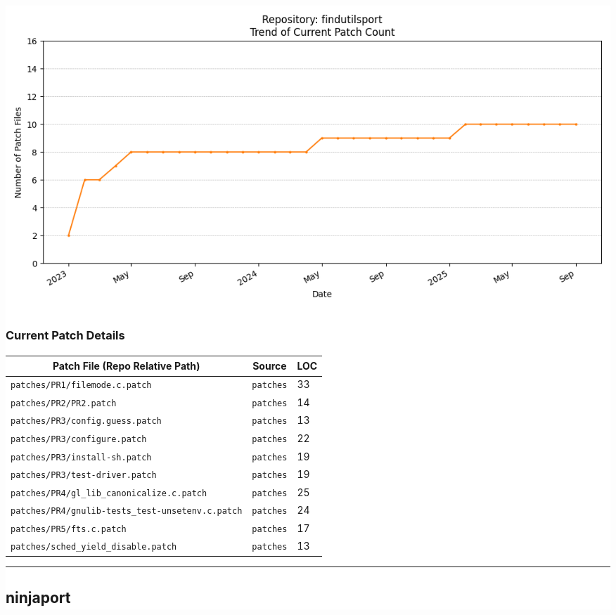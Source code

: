 ![Count Trend for findutilsport](images/upstream/findutilsport_current_count_trend.png)

### Current Patch Details

| Patch File (Repo Relative Path) | Source | LOC |
|---|---|:---|
| `patches/PR1/filemode.c.patch` | `patches` | 33 |
| `patches/PR2/PR2.patch` | `patches` | 14 |
| `patches/PR3/config.guess.patch` | `patches` | 13 |
| `patches/PR3/configure.patch` | `patches` | 22 |
| `patches/PR3/install-sh.patch` | `patches` | 19 |
| `patches/PR3/test-driver.patch` | `patches` | 19 |
| `patches/PR4/gl_lib_canonicalize.c.patch` | `patches` | 25 |
| `patches/PR4/gnulib-tests_test-unsetenv.c.patch` | `patches` | 24 |
| `patches/PR5/fts.c.patch` | `patches` | 17 |
| `patches/sched_yield_disable.patch` | `patches` | 13 |

---

<a id="repo-ninjaport"></a>
## ninjaport
